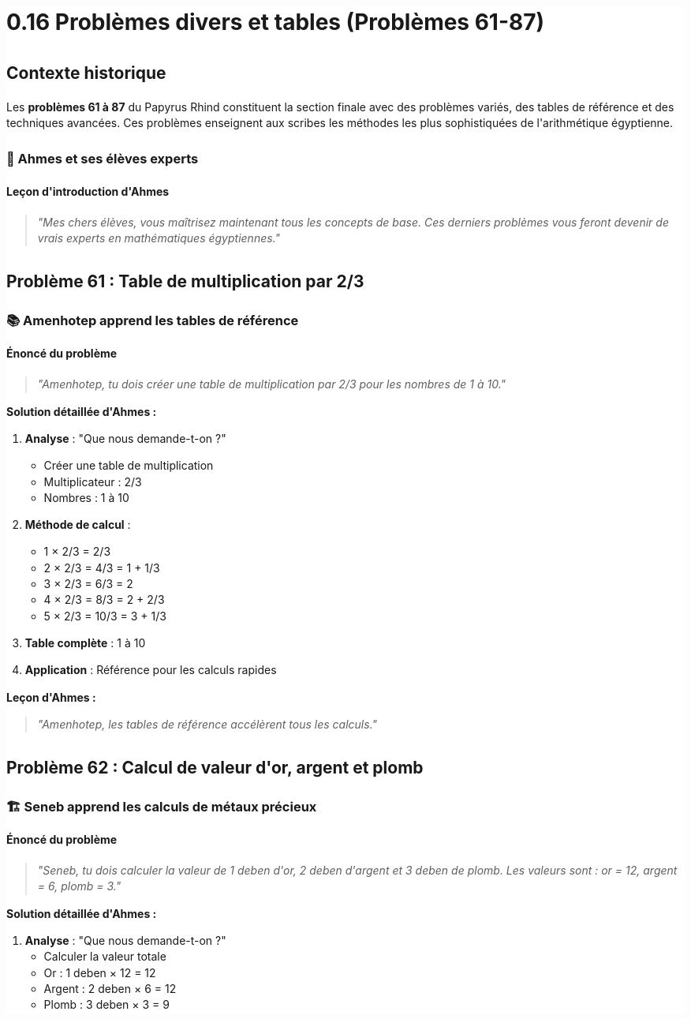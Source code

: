 # 0.16 Problèmes divers et tables (Problèmes 61-87)

## Contexte historique

Les **problèmes 61 à 87** du Papyrus Rhind constituent la section finale avec des problèmes variés, des tables de référence et des techniques avancées. Ces problèmes enseignent aux scribes les méthodes les plus sophistiquées de l'arithmétique égyptienne.

### **🏺 Ahmes et ses élèves experts**

#### **Leçon d'introduction d'Ahmes**
> *"Mes chers élèves, vous maîtrisez maintenant tous les concepts de base. Ces derniers problèmes vous feront devenir de vrais experts en mathématiques égyptiennes."*

## Problème 61 : Table de multiplication par 2/3

### **📚 Amenhotep apprend les tables de référence**

#### **Énoncé du problème**
> *"Amenhotep, tu dois créer une table de multiplication par 2/3 pour les nombres de 1 à 10."*

**Solution détaillée d'Ahmes :**
1. **Analyse** : "Que nous demande-t-on ?"
   - Créer une table de multiplication
   - Multiplicateur : 2/3
   - Nombres : 1 à 10
   
2. **Méthode de calcul** :
   - 1 × 2/3 = 2/3
   - 2 × 2/3 = 4/3 = 1 + 1/3
   - 3 × 2/3 = 6/3 = 2
   - 4 × 2/3 = 8/3 = 2 + 2/3
   - 5 × 2/3 = 10/3 = 3 + 1/3
   
3. **Table complète** : 1 à 10
4. **Application** : Référence pour les calculs rapides

**Leçon d'Ahmes :**
> *"Amenhotep, les tables de référence accélèrent tous les calculs."*

## Problème 62 : Calcul de valeur d'or, argent et plomb

### **🏗️ Seneb apprend les calculs de métaux précieux**

#### **Énoncé du problème**
> *"Seneb, tu dois calculer la valeur de 1 deben d'or, 2 deben d'argent et 3 deben de plomb. Les valeurs sont : or = 12, argent = 6, plomb = 3."*

**Solution détaillée d'Ahmes :**
1. **Analyse** : "Que nous demande-t-on ?"
   - Calculer la valeur totale
   - Or : 1 deben × 12 = 12
   - Argent : 2 deben × 6 = 12
   - Plomb : 3 deben × 3 = 9
   